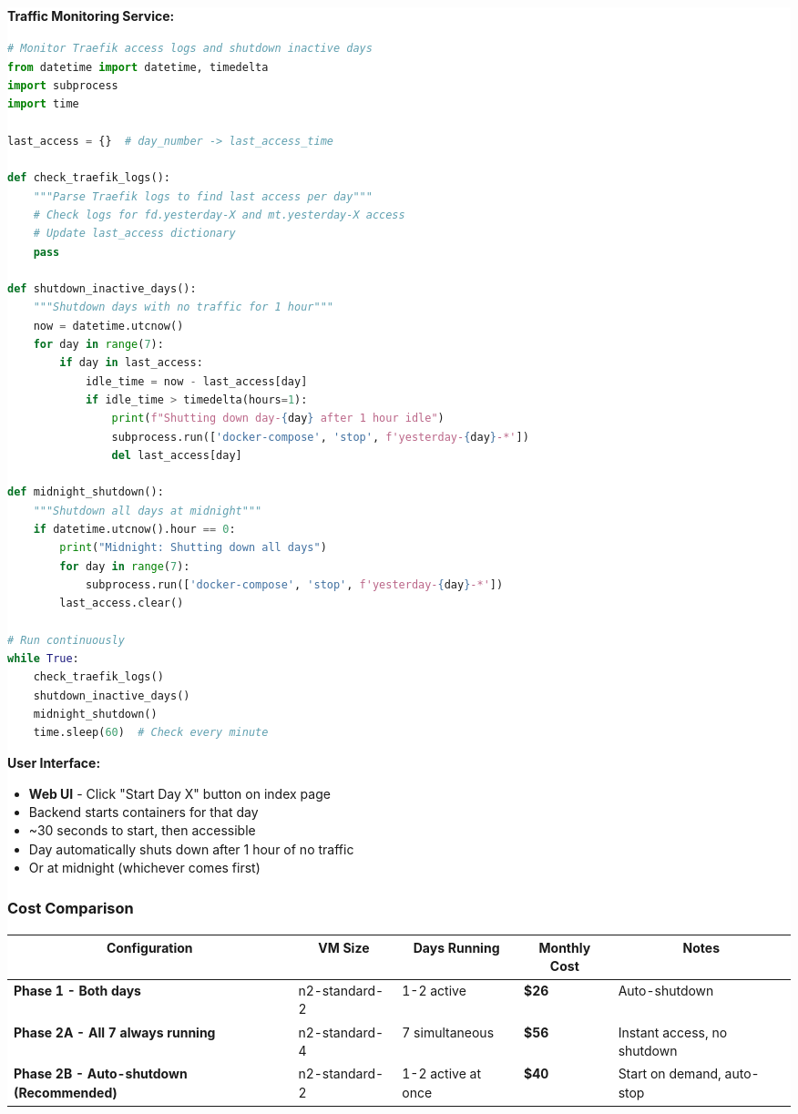 **Traffic Monitoring Service:**

```python
# Monitor Traefik access logs and shutdown inactive days
from datetime import datetime, timedelta
import subprocess
import time

last_access = {}  # day_number -> last_access_time

def check_traefik_logs():
    """Parse Traefik logs to find last access per day"""
    # Check logs for fd.yesterday-X and mt.yesterday-X access
    # Update last_access dictionary
    pass

def shutdown_inactive_days():
    """Shutdown days with no traffic for 1 hour"""
    now = datetime.utcnow()
    for day in range(7):
        if day in last_access:
            idle_time = now - last_access[day]
            if idle_time > timedelta(hours=1):
                print(f"Shutting down day-{day} after 1 hour idle")
                subprocess.run(['docker-compose', 'stop', f'yesterday-{day}-*'])
                del last_access[day]

def midnight_shutdown():
    """Shutdown all days at midnight"""
    if datetime.utcnow().hour == 0:
        print("Midnight: Shutting down all days")
        for day in range(7):
            subprocess.run(['docker-compose', 'stop', f'yesterday-{day}-*'])
        last_access.clear()

# Run continuously
while True:
    check_traefik_logs()
    shutdown_inactive_days()
    midnight_shutdown()
    time.sleep(60)  # Check every minute
```

**User Interface:**
- **Web UI** - Click "Start Day X" button on index page
- Backend starts containers for that day
- ~30 seconds to start, then accessible
- Day automatically shuts down after 1 hour of no traffic
- Or at midnight (whichever comes first)

### Cost Comparison

| Configuration | VM Size | Days Running | Monthly Cost | Notes |
|--------------|---------|--------------|--------------|-------|
| **Phase 1 - Both days** | n2-standard-2 | 1-2 active | **$26** | Auto-shutdown |
| **Phase 2A - All 7 always running** | n2-standard-4 | 7 simultaneous | **$56** | Instant access, no shutdown |
| **Phase 2B - Auto-shutdown (Recommended)** | n2-standard-2 | 1-2 active at once | **$40** | Start on demand, auto-stop |
